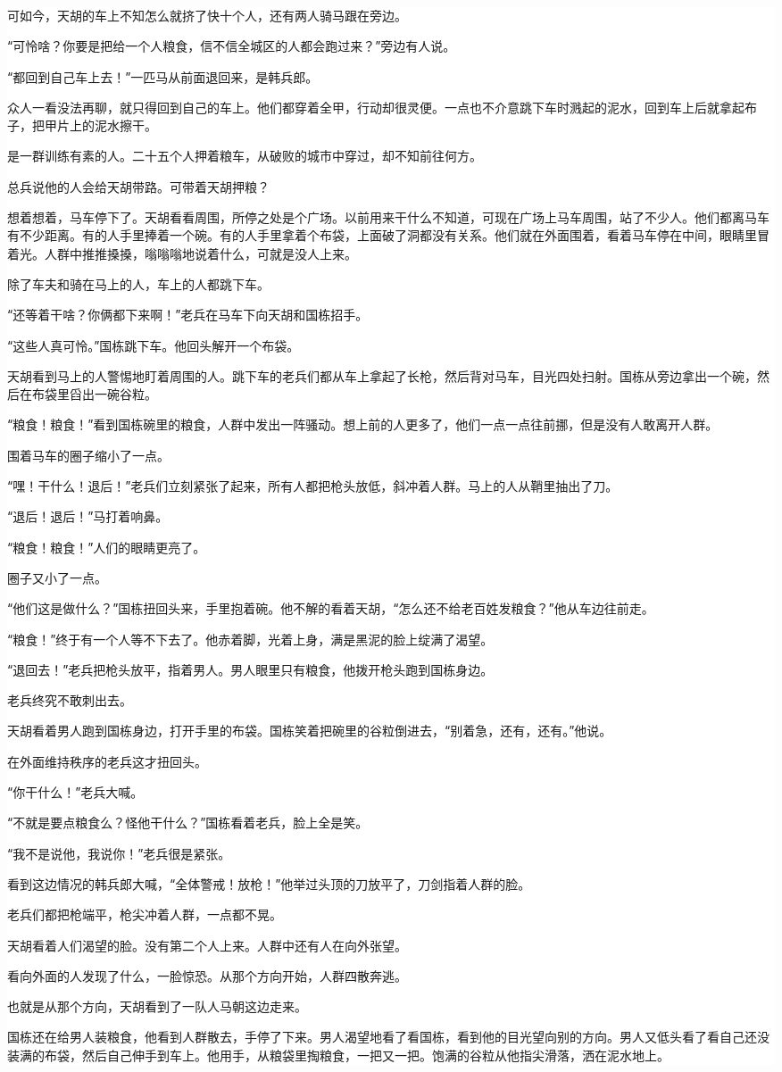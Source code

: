 可如今，天胡的车上不知怎么就挤了快十个人，还有两人骑马跟在旁边。

“可怜啥？你要是把给一个人粮食，信不信全城区的人都会跑过来？”旁边有人说。

“都回到自己车上去！”一匹马从前面退回来，是韩兵郎。

众人一看没法再聊，就只得回到自己的车上。他们都穿着全甲，行动却很灵便。一点也不介意跳下车时溅起的泥水，回到车上后就拿起布子，把甲片上的泥水擦干。

是一群训练有素的人。二十五个人押着粮车，从破败的城市中穿过，却不知前往何方。

总兵说他的人会给天胡带路。可带着天胡押粮？

想着想着，马车停下了。天胡看看周围，所停之处是个广场。以前用来干什么不知道，可现在广场上马车周围，站了不少人。他们都离马车有不少距离。有的人手里捧着一个碗。有的人手里拿着个布袋，上面破了洞都没有关系。他们就在外面围着，看着马车停在中间，眼睛里冒着光。人群中推推搡搡，嗡嗡嗡地说着什么，可就是没人上来。

除了车夫和骑在马上的人，车上的人都跳下车。

“还等着干啥？你俩都下来啊！”老兵在马车下向天胡和国栋招手。

“这些人真可怜。”国栋跳下车。他回头解开一个布袋。

天胡看到马上的人警惕地盯着周围的人。跳下车的老兵们都从车上拿起了长枪，然后背对马车，目光四处扫射。国栋从旁边拿出一个碗，然后在布袋里舀出一碗谷粒。

“粮食！粮食！”看到国栋碗里的粮食，人群中发出一阵骚动。想上前的人更多了，他们一点一点往前挪，但是没有人敢离开人群。

围着马车的圈子缩小了一点。

“嘿！干什么！退后！”老兵们立刻紧张了起来，所有人都把枪头放低，斜冲着人群。马上的人从鞘里抽出了刀。

“退后！退后！”马打着响鼻。

“粮食！粮食！”人们的眼睛更亮了。

圈子又小了一点。

“他们这是做什么？”国栋扭回头来，手里抱着碗。他不解的看着天胡，“怎么还不给老百姓发粮食？”他从车边往前走。

“粮食！”终于有一个人等不下去了。他赤着脚，光着上身，满是黑泥的脸上绽满了渴望。

“退回去！”老兵把枪头放平，指着男人。男人眼里只有粮食，他拨开枪头跑到国栋身边。

老兵终究不敢刺出去。

天胡看着男人跑到国栋身边，打开手里的布袋。国栋笑着把碗里的谷粒倒进去，“别着急，还有，还有。”他说。

在外面维持秩序的老兵这才扭回头。

“你干什么！”老兵大喊。

“不就是要点粮食么？怪他干什么？”国栋看着老兵，脸上全是笑。

“我不是说他，我说你！”老兵很是紧张。

看到这边情况的韩兵郎大喊，“全体警戒！放枪！”他举过头顶的刀放平了，刀剑指着人群的脸。

老兵们都把枪端平，枪尖冲着人群，一点都不晃。

天胡看着人们渴望的脸。没有第二个人上来。人群中还有人在向外张望。

看向外面的人发现了什么，一脸惊恐。从那个方向开始，人群四散奔逃。

也就是从那个方向，天胡看到了一队人马朝这边走来。

国栋还在给男人装粮食，他看到人群散去，手停了下来。男人渴望地看了看国栋，看到他的目光望向别的方向。男人又低头看了看自己还没装满的布袋，然后自己伸手到车上。他用手，从粮袋里掏粮食，一把又一把。饱满的谷粒从他指尖滑落，洒在泥水地上。
